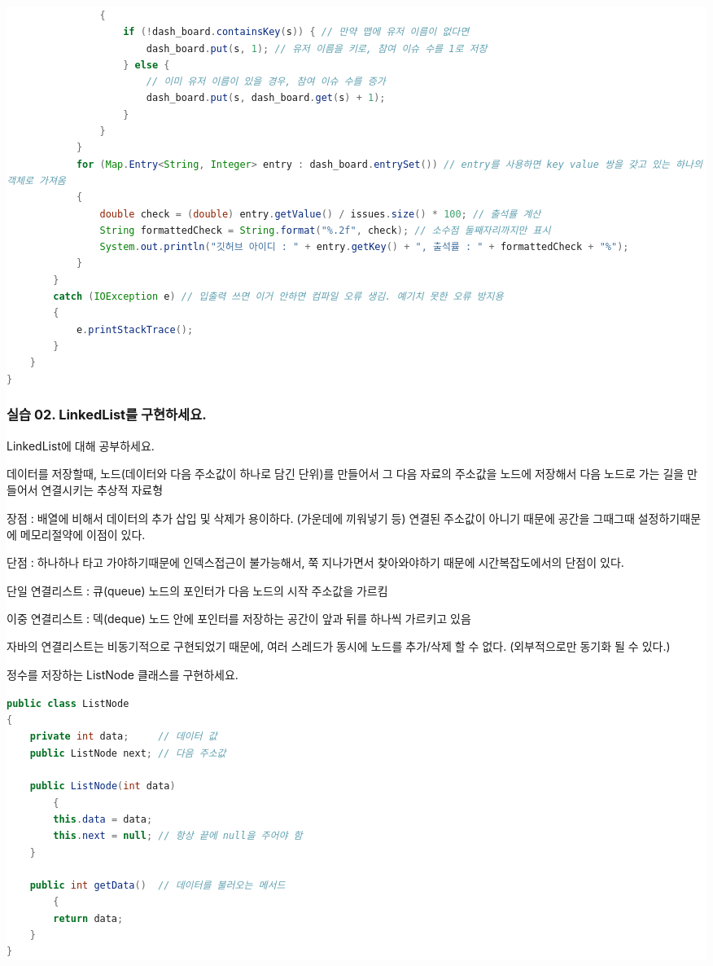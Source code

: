 ```java
				{
					if (!dash_board.containsKey(s)) { // 만약 맵에 유저 이름이 없다면
						dash_board.put(s, 1); // 유저 이름을 키로, 참여 이슈 수를 1로 저장
					} else {
						// 이미 유저 이름이 있을 경우, 참여 이슈 수를 증가
						dash_board.put(s, dash_board.get(s) + 1);
					}
				}
			}
			for (Map.Entry<String, Integer> entry : dash_board.entrySet()) // entry를 사용하면 key value 쌍을 갖고 있는 하나의 객체로 가져옴
			{
				double check = (double) entry.getValue() / issues.size() * 100; // 출석률 계산
				String formattedCheck = String.format("%.2f", check); // 소수점 둘째자리까지만 표시
				System.out.println("깃허브 아이디 : " + entry.getKey() + ", 출석률 : " + formattedCheck + "%");
			}
		}
		catch (IOException e) // 입출력 쓰면 이거 안하면 컴파일 오류 생김. 예기치 못한 오류 방지용
		{
			e.printStackTrace();
		}
	}
}
```

### 실습 02. LinkedList를 구현하세요.

LinkedList에 대해 공부하세요.

데이터를 저장할때, 노드(데이터와 다음 주소값이 하나로 담긴 단위)를 만들어서 그 다음 자료의 주소값을 노드에 저장해서 다음 노드로 가는 길을 만들어서 연결시키는 추상적 자료형

장점 : 배열에 비해서 데이터의 추가 삽입 및 삭제가 용이하다. (가운데에 끼워넣기 등)
연결된 주소값이 아니기 때문에 공간을 그때그때 설정하기때문에 메모리절약에 이점이 있다.

단점 : 하나하나 타고 가야하기때문에 인덱스접근이 불가능해서, 쭉 지나가면서 찾아와야하기 때문에 시간복잡도에서의 단점이 있다.

단일 연결리스트 : 큐(queue) 노드의 포인터가 다음 노드의 시작 주소값을 가르킴

이중 연결리스트 : 덱(deque) 노드 안에 포인터를 저장하는 공간이 앞과 뒤를 하나씩 가르키고 있음

자바의 연결리스트는 비동기적으로 구현되었기 때문에, 여러 스레드가 동시에 노드를 추가/삭제 할 수 없다. (외부적으로만 동기화 될 수 있다.)

정수를 저장하는 ListNode 클래스를 구현하세요.

```java
public class ListNode
{
    private int data;     // 데이터 값
    public ListNode next; // 다음 주소값

    public ListNode(int data)
		{
        this.data = data;
        this.next = null; // 항상 끝에 null을 주어야 함
    }

    public int getData()  // 데이터를 불러오는 메서드
		{
        return data;
    }
}
```
